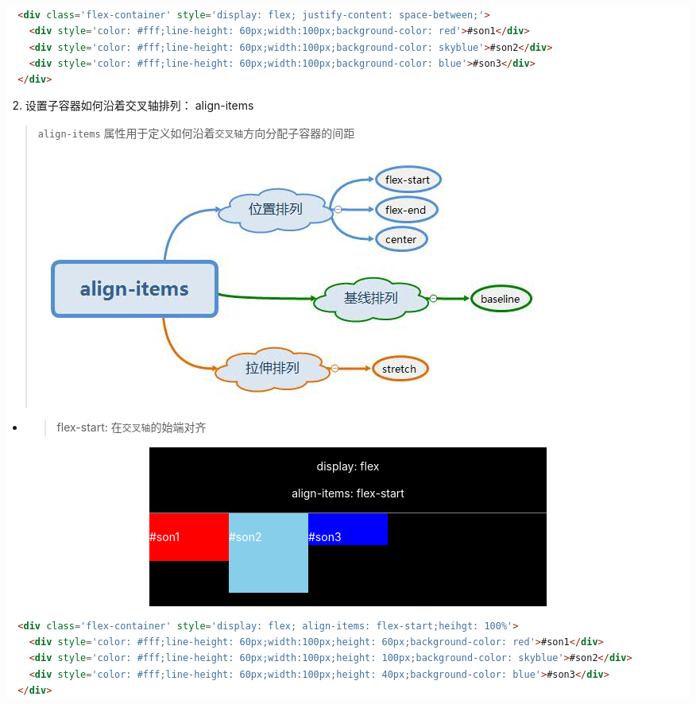 ```HTML
  <div class='flex-container' style='display: flex; justify-content: space-between;'>
    <div style='color: #fff;line-height: 60px;width:100px;background-color: red'>#son1</div>
    <div style='color: #fff;line-height: 60px;width:100px;background-color: skyblue'>#son2</div>
    <div style='color: #fff;line-height: 60px;width:100px;background-color: blue'>#son3</div>
  </div>
```

2. 设置子容器如何沿着交叉轴排列： align-items

> `align-items` 属性用于定义如何沿着`交叉轴`方向分配子容器的间距
>
> ![align-items](../../assets/images/align-items.jpg)

- > flex-start: 在`交叉轴`的始端对齐

<div style= 'margin: 0 auto; width: 500px;height:200px;background-color: #000;display: flex;flex-direction: column'>
  <div style='color: #fff;text-align:center;border-bottom: 1px solid grey;'>
    <p>display: flex</p>
    <p>align-items: flex-start</p>
  </div>
  <div class='flex-container' style='flex: 1;display: flex; align-items: flex-start;'>
    <div style='color: #fff;line-height: 60px;width:100px;height: 60px;background-color: red'>#son1</div>
    <div style='color: #fff;line-height: 60px;width:100px;height: 100px;background-color: skyblue'>#son2</div>
    <div style='color: #fff;line-height: 60px;width:100px;height: 40px;background-color: blue'>#son3</div>
  </div>
</div>

```HTML
  <div class='flex-container' style='display: flex; align-items: flex-start;heihgt: 100%'>
    <div style='color: #fff;line-height: 60px;width:100px;height: 60px;background-color: red'>#son1</div>
    <div style='color: #fff;line-height: 60px;width:100px;height: 100px;background-color: skyblue'>#son2</div>
    <div style='color: #fff;line-height: 60px;width:100px;height: 40px;background-color: blue'>#son3</div>
  </div>
```
